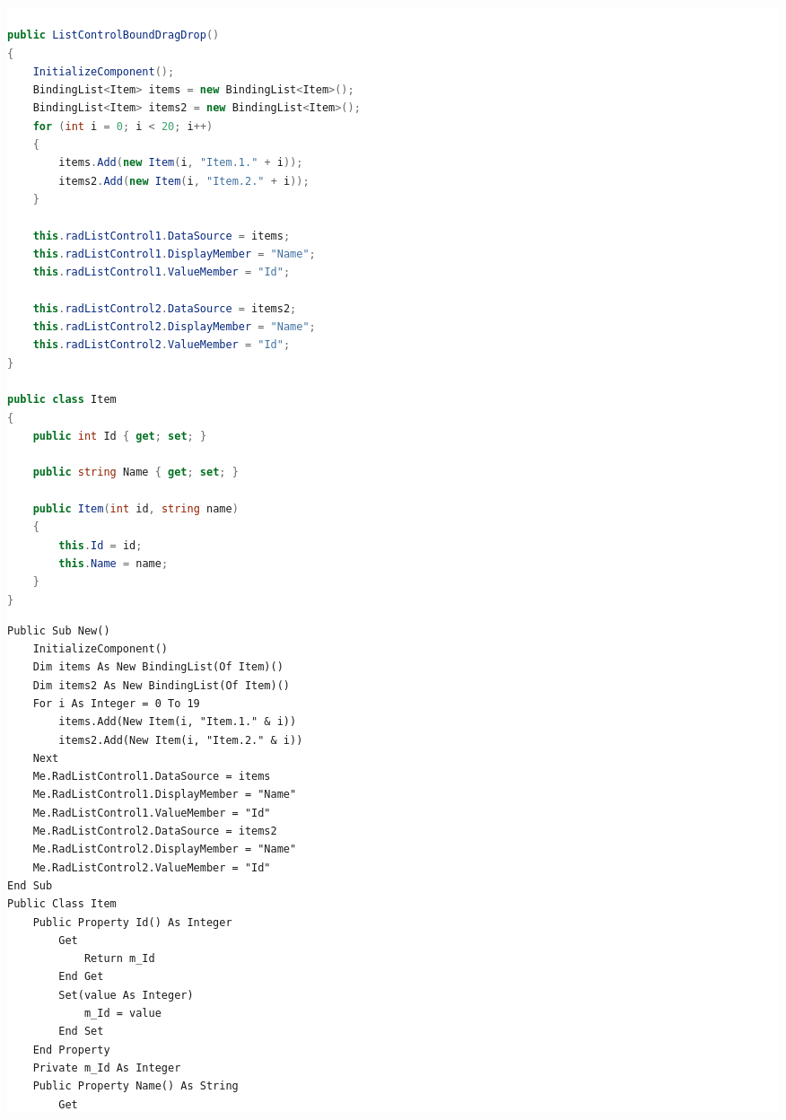 ````C#
        
public ListControlBoundDragDrop()
{
    InitializeComponent();
    BindingList<Item> items = new BindingList<Item>();
    BindingList<Item> items2 = new BindingList<Item>();
    for (int i = 0; i < 20; i++)
    {
        items.Add(new Item(i, "Item.1." + i));
        items2.Add(new Item(i, "Item.2." + i));
    }
    
    this.radListControl1.DataSource = items;
    this.radListControl1.DisplayMember = "Name";
    this.radListControl1.ValueMember = "Id";
    
    this.radListControl2.DataSource = items2;
    this.radListControl2.DisplayMember = "Name";
    this.radListControl2.ValueMember = "Id";
}
        
public class Item
{
    public int Id { get; set; }
    
    public string Name { get; set; }
    
    public Item(int id, string name)
    {
        this.Id = id;
        this.Name = name;
    }
}

````
````VB.NET
Public Sub New()
    InitializeComponent()
    Dim items As New BindingList(Of Item)()
    Dim items2 As New BindingList(Of Item)()
    For i As Integer = 0 To 19
        items.Add(New Item(i, "Item.1." & i))
        items2.Add(New Item(i, "Item.2." & i))
    Next
    Me.RadListControl1.DataSource = items
    Me.RadListControl1.DisplayMember = "Name"
    Me.RadListControl1.ValueMember = "Id"
    Me.RadListControl2.DataSource = items2
    Me.RadListControl2.DisplayMember = "Name"
    Me.RadListControl2.ValueMember = "Id"
End Sub
Public Class Item
    Public Property Id() As Integer
        Get
            Return m_Id
        End Get
        Set(value As Integer)
            m_Id = value
        End Set
    End Property
    Private m_Id As Integer
    Public Property Name() As String
        Get
````